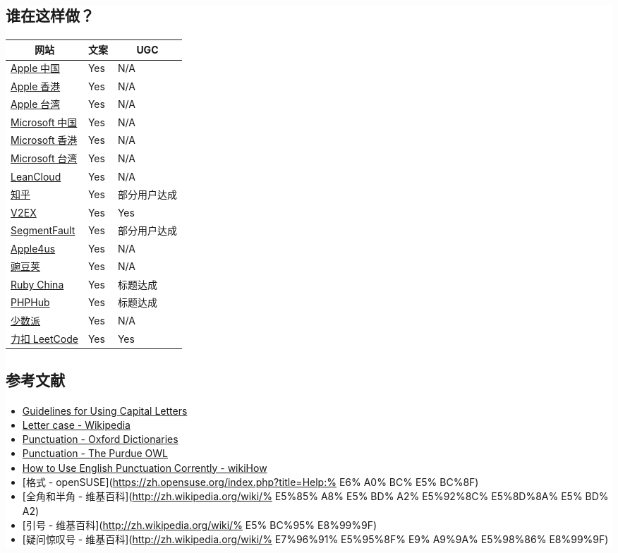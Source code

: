 ## 谁在这样做？

网站 | 文案 | UGC
--- | --- | ---
[Apple 中国](http://www.apple.com/cn/) | Yes | N/A
[Apple 香港](http://www.apple.com/hk/) | Yes | N/A
[Apple 台湾](http://www.apple.com/tw/) | Yes | N/A
[Microsoft 中国](http://www.microsoft.com/zh-cn/) | Yes | N/A
[Microsoft 香港](http://www.microsoft.com/zh-hk/) | Yes | N/A
[Microsoft 台湾](http://www.microsoft.com/zh-tw/) | Yes | N/A
[LeanCloud](https://leancloud.cn/) | Yes | N/A
[知乎](https://www.zhihu.com/) | Yes | 部分用户达成
[V2EX](https://www.v2ex.com/) | Yes | Yes
[SegmentFault](https://segmentfault.com/) | Yes | 部分用户达成
[Apple4us](http://apple4us.com/) | Yes | N/A
[豌豆荚](https://www.wandoujia.com/) | Yes | N/A
[Ruby China](https://ruby-china.org/) | Yes | 标题达成
[PHPHub](https://phphub.org/) | Yes | 标题达成
[少数派](http://sspai.com/) | Yes | N/A
[力扣 LeetCode](https://leetcode-cn.com/) | Yes | Yes

## 参考文献

- [Guidelines for Using Capital Letters](http://grammar.about.com/od/punctuationandmechanics/a/Guidelines-For-Using-Capital-Letters.htm)
- [Letter case - Wikipedia](http://en.wikipedia.org/wiki/Letter_case)
- [Punctuation - Oxford Dictionaries](http://www.oxforddictionaries.com/words/punctuation)
- [Punctuation - The Purdue OWL](https://owl.english.purdue.edu/owl/section/1/6/)
- [How to Use English Punctuation Corrently - wikiHow](http://www.wikihow.com/Use-English-Punctuation-Correctly)
- [格式 - openSUSE](https://zh.opensuse.org/index.php?title=Help:% E6% A0% BC% E5% BC%8F)
- [全角和半角 - 维基百科](http://zh.wikipedia.org/wiki/% E5%85% A8% E5% BD% A2% E5%92%8C% E5%8D%8A% E5% BD% A2)
- [引号 - 维基百科](http://zh.wikipedia.org/wiki/% E5% BC%95% E8%99%9F)
- [疑问惊叹号 - 维基百科](http://zh.wikipedia.org/wiki/% E7%96%91% E5%95%8F% E9% A9%9A% E5%98%86% E8%99%9F)
